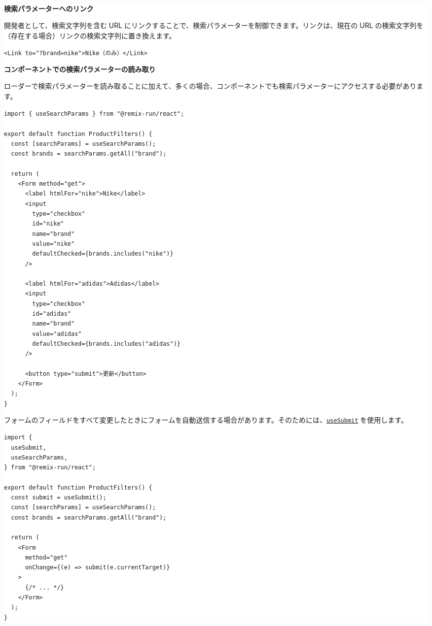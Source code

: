 **検索パラメーターへのリンク**

開発者として、検索文字列を含む URL にリンクすることで、検索パラメーターを制御できます。リンクは、現在の URL の検索文字列を（存在する場合）リンクの検索文字列に置き換えます。

```tsx
<Link to="?brand=nike">Nike（のみ）</Link>
```

**コンポーネントでの検索パラメーターの読み取り**

ローダーで検索パラメーターを読み取ることに加えて、多くの場合、コンポーネントでも検索パラメーターにアクセスする必要があります。

```tsx lines=[1,4-5,15,24]
import { useSearchParams } from "@remix-run/react";

export default function ProductFilters() {
  const [searchParams] = useSearchParams();
  const brands = searchParams.getAll("brand");

  return (
    <Form method="get">
      <label htmlFor="nike">Nike</label>
      <input
        type="checkbox"
        id="nike"
        name="brand"
        value="nike"
        defaultChecked={brands.includes("nike")}
      />

      <label htmlFor="adidas">Adidas</label>
      <input
        type="checkbox"
        id="adidas"
        name="brand"
        value="adidas"
        defaultChecked={brands.includes("adidas")}
      />

      <button type="submit">更新</button>
    </Form>
  );
}
```

フォームのフィールドをすべて変更したときにフォームを自動送信する場合があります。そのためには、[`useSubmit`][use-submit] を使用します。

```tsx lines=[2,7,14]
import {
  useSubmit,
  useSearchParams,
} from "@remix-run/react";

export default function ProductFilters() {
  const submit = useSubmit();
  const [searchParams] = useSearchParams();
  const brands = searchParams.getAll("brand");

  return (
    <Form
      method="get"
      onChange={(e) => submit(e.currentTarget)}
    >
      {/* ... */}
    </Form>
  );
}
```

[action]: ../route/action
[cloudflare-kv-setup]: https://developers.cloudflare.com/workers/cli-wrangler/commands#kv
[cloudflare-kv]: https://developers.cloudflare.com/workers/learning/how-kv-works
[error-boundary]: ../route/error-boundary
[fauna]: https://fauna.com
[fetcher-submit]: ../hooks/use-fetcher#fetchersubmit
[loader]: ../route/loader
[prisma]: https://prisma.io
[request]: https://developer.mozilla.org/en-US/docs/Web/API/Request
[search-params-getall]: https://developer.mozilla.org/en-US/docs/Web/API/URLSearchParams/getAll
[should-revalidate]: ../route/should-revalidate
[url-search-params]: https://developer.mozilla.org/en-US/docs/Web/API/URLSearchParams
[url]: https://developer.mozilla.org/en-US/docs/Web/API/URL
[use-submit]: ../hooks/use-submit
[useloaderdata]: ../hooks/use-loader-data
[server-vs-client-code]: ../discussion/server-vs-client